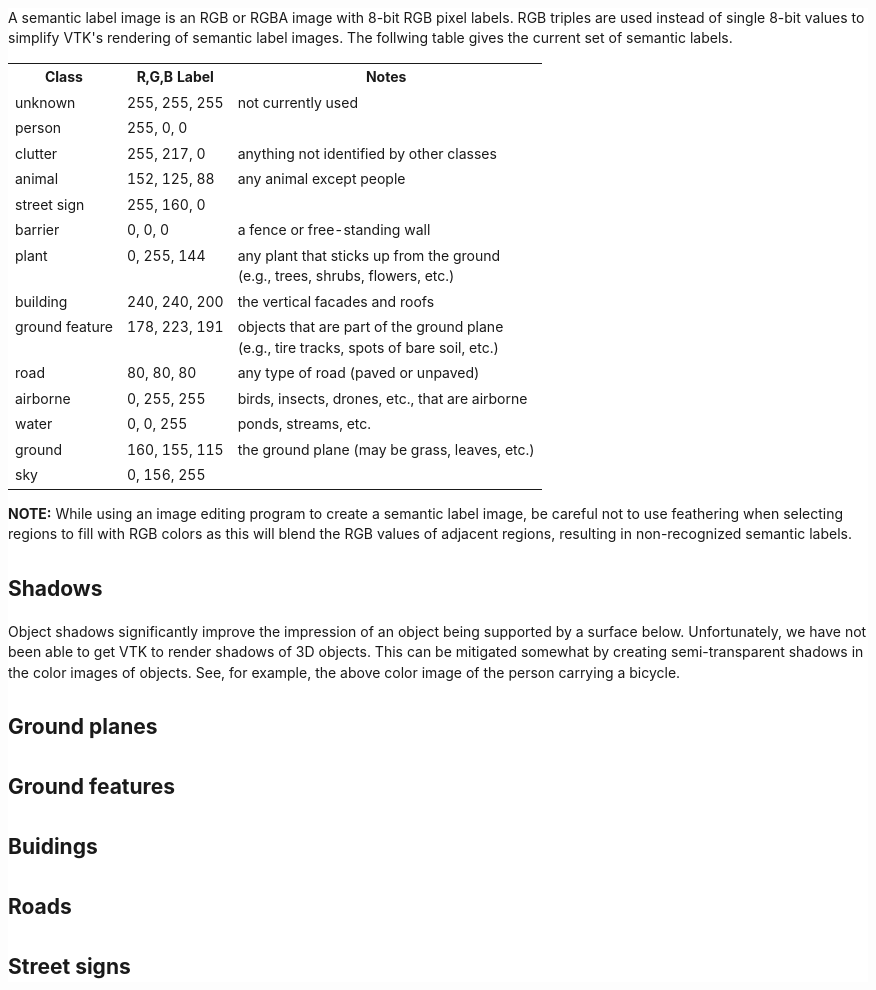 A semantic label image is an RGB or RGBA image with 8-bit RGB pixel labels. RGB triples are used instead of single 8-bit values to simplify VTK's rendering of semantic label images. The follwing table gives the current set of semantic labels. 

<p align="center">
<table>
<tr><th> Class </th>  <th> R,G,B Label </th> <th> Notes </th> </tr>
<tr><td> unknown </td><td> 255, 255, 255 </td><td> not currently used </td></tr>
<tr><td> person </td><td> 255, 0, 0 </td><td> </td></tr>
<tr><td> clutter </td><td> 255, 217, 0 </td><td>anything not identified by other classes </td></tr>
<tr><td> animal </td><td> 152, 125, 88 </td><td>any animal except people</td></tr>
<tr><td> street sign </td><td> 255, 160, 0 </td><td> </td></tr>
<tr><td> barrier </td><td> 0, 0, 0 </td><td> a fence or free-standing wall </td></tr>
<tr><td> plant </td><td> 0, 255, 144 </td><td> any plant that sticks up from the ground <br> (e.g., trees, shrubs, flowers, etc.)</td></tr>
<tr><td> building </td><td> 240, 240, 200 </td><td> the vertical facades and roofs </td></tr>
<tr><td> ground feature </td><td> 178, 223, 191 </td><td> objects that are part of the ground plane <br> (e.g., tire tracks, spots of bare soil, etc.) </td></tr>
<tr><td> road </td><td> 80, 80, 80 </td><td> any type of road (paved or unpaved) </td></tr>
<tr><td> airborne </td><td> 0, 255, 255 </td><td> birds, insects, drones, etc., that are airborne </td></tr>
<tr><td> water </td><td> 0, 0, 255 </td><td> ponds, streams, etc. </td></tr>
<tr><td> ground </td><td> 160, 155, 115 </td><td style="word-wrap"> the ground plane (may be grass, leaves, etc.) </td></tr>
<tr><td> sky </td><td> 0, 156, 255 </td><td> </td></tr>
</table> 
</p>


**NOTE:** While using an image editing program to create a semantic label image, be careful not to use feathering when selecting regions to fill with RGB colors as this will blend the RGB values of adjacent regions, resulting in non-recognized semantic labels.


## Shadows

Object shadows significantly improve the impression of an object being supported by a surface below. Unfortunately, we have not been able to get VTK to render shadows of 3D objects.  This can be mitigated somewhat by creating semi-transparent shadows in the color images of objects.  See, for example, the above color image of the person carrying a bicycle. 

## Ground planes

## Ground features

## Buidings

## Roads

## Street signs
